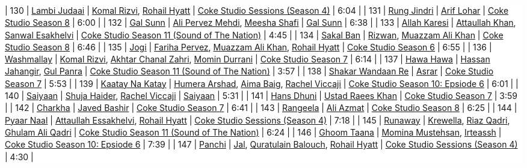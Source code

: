 | 130 | [Lambi Judaai](https://open.spotify.com/track/6gXuetJiQ00vPIy6zs3SGR) | [Komal Rizvi](https://open.spotify.com/artist/4JEiuyNSHo0KbVS6sTFpL2), [Rohail Hyatt](https://open.spotify.com/artist/2coWJ1vqnp7z8eh0Vd5gPl) | [Coke Studio Sessions \(Season 4\)](https://open.spotify.com/album/49vBV5Xsw7Za0yPIVJZIEs) | 6:04 |
| 131 | [Rung Jindri](https://open.spotify.com/track/714jbRo5GFOuQJW7fRBmtb) | [Arif Lohar](https://open.spotify.com/artist/1zs5AOsqD2b0YfmGNfWni4) | [Coke Studio Season 8](https://open.spotify.com/album/2CRqrw12XjBt4z9LI5LhH7) | 6:00 |
| 132 | [Gal Sunn](https://open.spotify.com/track/1phj6T3DxXAf1luwNP7PqQ) | [Ali Pervez Mehdi](https://open.spotify.com/artist/3HLmrqEDEHkQ7VFXwdKdKa), [Meesha Shafi](https://open.spotify.com/artist/6gWwKC0laX7pTPjNgrwvQR) | [Gal Sunn](https://open.spotify.com/album/5Fcxf078ec2OYKvl9m8NgS) | 6:38 |
| 133 | [Allah Karesi](https://open.spotify.com/track/04RijXB1AWDLft2q5rapr0) | [Attaullah Khan](https://open.spotify.com/artist/7LlDD5q2kx8YkRItgqDiI0), [Sanwal Esakhelvi](https://open.spotify.com/artist/3FYhwCfuCVljjb0YsavLGT) | [Coke Studio Season 11 \(Sound of The Nation\)](https://open.spotify.com/album/0NKhQH2b1GwucaMqnzfZri) | 4:45 |
| 134 | [Sakal Ban](https://open.spotify.com/track/4Fd7FkdzHIJv781MXnv0lY) | [Rizwan](https://open.spotify.com/artist/51CkNYOrEaNCFHaW5XHeQ5), [Muazzam Ali Khan](https://open.spotify.com/artist/2gpOH1RVAPuNbw2OdLGdOf) | [Coke Studio Season 8](https://open.spotify.com/album/2CRqrw12XjBt4z9LI5LhH7) | 6:46 |
| 135 | [Jogi](https://open.spotify.com/track/31c5n0o9TxwSOtEetI8SBL) | [Fariha Pervez](https://open.spotify.com/artist/76zo0c28umB2V9unPHhyKd), [Muazzam Ali Khan](https://open.spotify.com/artist/2gpOH1RVAPuNbw2OdLGdOf), [Rohail Hyatt](https://open.spotify.com/artist/2coWJ1vqnp7z8eh0Vd5gPl) | [Coke Studio Season 6](https://open.spotify.com/album/1zJtqhpXJiqVBOP91oM0Ky) | 6:55 |
| 136 | [Washmallay](https://open.spotify.com/track/7MnG9O1elO5CgovlcPFDha) | [Komal Rizvi](https://open.spotify.com/artist/4JEiuyNSHo0KbVS6sTFpL2), [Akhtar Chanal Zahri](https://open.spotify.com/artist/3ksxqQoPGgPNJOgUgJbYGm), [Momin Durrani](https://open.spotify.com/artist/0kEMc7jg4WgXyI0WleNP2i) | [Coke Studio Season 7](https://open.spotify.com/album/5elvcVsva6W0tlh6cq9gyv) | 6:14 |
| 137 | [Hawa Hawa](https://open.spotify.com/track/6AO5WT52Q5DGsYbby5HaWC) | [Hassan Jahangir](https://open.spotify.com/artist/094dSvDutGvcs0L3mZzJEj), [Gul Panra](https://open.spotify.com/artist/3fuVoj41Ig8pV6J55JU1NS) | [Coke Studio Season 11 \(Sound of The Nation\)](https://open.spotify.com/album/0NKhQH2b1GwucaMqnzfZri) | 3:57 |
| 138 | [Shakar Wandaan Re](https://open.spotify.com/track/6nodKUGJaIO0fBtKZOuc93) | [Asrar](https://open.spotify.com/artist/2pLpp8LjPF5qJAj8T3zzPn) | [Coke Studio Season 7](https://open.spotify.com/album/5elvcVsva6W0tlh6cq9gyv) | 5:53 |
| 139 | [Kaatay Na Katay](https://open.spotify.com/track/6P8d2KHX4gtMHxmm8U94Vk) | [Humera Arshad](https://open.spotify.com/artist/2oSmrJthB9GUCiO6H9CFLn), [Aima Baig](https://open.spotify.com/artist/2MNI4W0Pblx8NF4WvutxgA), [Rachel Viccaji](https://open.spotify.com/artist/79BYcJwv1Xid7f250YBhun) | [Coke Studio Season 10: Epsiode 6](https://open.spotify.com/album/3N60rRYsxoNjQUpBYkgZEY) | 6:01 |
| 140 | [Saiyaan](https://open.spotify.com/track/5UbT96KL7MEQLoVK3oC4fM) | [Shuja Haider](https://open.spotify.com/artist/5efKihafekkUH7UjW5XUPt), [Rachel Viccaji](https://open.spotify.com/artist/1ooiq9rwRxxLUcWoIXqDui) | [Saiyaan](https://open.spotify.com/album/7B0xgVbDNAaPDC010FJm92) | 5:31 |
| 141 | [Hans Dhuni](https://open.spotify.com/track/0PxuNctTRp08Bemc9CFL7T) | [Ustad Raees Khan](https://open.spotify.com/artist/5Obutzzc5UZP1l6t6jmjwh) | [Coke Studio Season 7](https://open.spotify.com/album/5elvcVsva6W0tlh6cq9gyv) | 3:59 |
| 142 | [Charkha](https://open.spotify.com/track/2G91arznljxk6VonGl0s2i) | [Javed Bashir](https://open.spotify.com/artist/5diMmmNkRVfgUnXJrzXzjZ) | [Coke Studio Season 7](https://open.spotify.com/album/5elvcVsva6W0tlh6cq9gyv) | 6:41 |
| 143 | [Rangeela](https://open.spotify.com/track/58UFKJRssJVcbesQNHGElv) | [Ali Azmat](https://open.spotify.com/artist/38lgkItatcpCc0I9hV4nEr) | [Coke Studio Season 8](https://open.spotify.com/album/2CRqrw12XjBt4z9LI5LhH7) | 6:25 |
| 144 | [Pyaar Naal](https://open.spotify.com/track/6Lqfmvr2SeTfffxD5bf3C0) | [Attaullah Essakhelvi](https://open.spotify.com/artist/07oN5jQWxaqqkB5IKvZ4Ea), [Rohail Hyatt](https://open.spotify.com/artist/2coWJ1vqnp7z8eh0Vd5gPl) | [Coke Studio Sessions \(Season 4\)](https://open.spotify.com/album/49vBV5Xsw7Za0yPIVJZIEs) | 7:18 |
| 145 | [Runaway](https://open.spotify.com/track/5gnuOwxhhGPrQeqs5DBE4n) | [Krewella](https://open.spotify.com/artist/0Cd6nHYwecCNM1sVEXKlYr), [Riaz Qadri](https://open.spotify.com/artist/7xL0WrnmFNsnjfgCcXvdLS), [Ghulam Ali Qadri](https://open.spotify.com/artist/0xnOwJXmtgiBD61tB1sJzg) | [Coke Studio Season 11 \(Sound of The Nation\)](https://open.spotify.com/album/0NKhQH2b1GwucaMqnzfZri) | 6:24 |
| 146 | [Ghoom Taana](https://open.spotify.com/track/3aXcKRkUtt6ZrXfxDs4rbW) | [Momina Mustehsan](https://open.spotify.com/artist/7J2gs5q2wLq6lU4q4wkyuV), [Irteassh](https://open.spotify.com/artist/3GMi8vD4BHAQ16Rg5Fzppc) | [Coke Studio Season 10: Epsiode 6](https://open.spotify.com/album/3N60rRYsxoNjQUpBYkgZEY) | 7:39 |
| 147 | [Panchi](https://open.spotify.com/track/1ZTHUULFDfSHuyBIk1uB6i) | [Jal](https://open.spotify.com/artist/2f50lwdTtShldrc5JrA5fU), [Quratulain Balouch](https://open.spotify.com/artist/5r3gdJkUB4oAcnuIGXEB7q), [Rohail Hyatt](https://open.spotify.com/artist/2coWJ1vqnp7z8eh0Vd5gPl) | [Coke Studio Sessions \(Season 4\)](https://open.spotify.com/album/49vBV5Xsw7Za0yPIVJZIEs) | 4:30 |